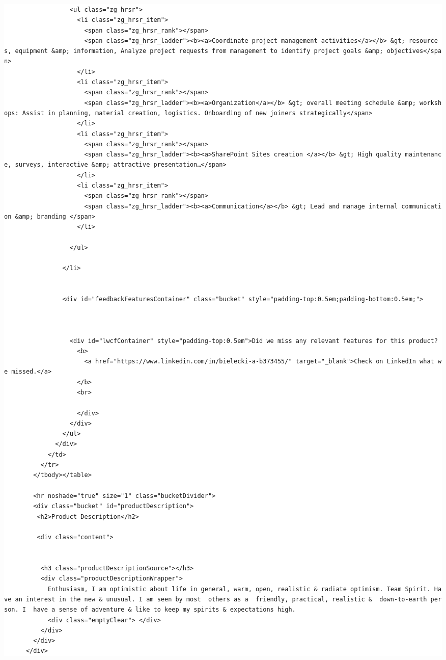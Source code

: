                       <ul class="zg_hrsr">
                        <li class="zg_hrsr_item">
                          <span class="zg_hrsr_rank"></span>
                          <span class="zg_hrsr_ladder"><b><a>Coordinate project management activities</a></b> &gt; resources, equipment &amp; information, Analyze project requests from management to identify project goals &amp; objectives</span>
                        </li>
                        <li class="zg_hrsr_item">
                          <span class="zg_hrsr_rank"></span>
                          <span class="zg_hrsr_ladder"><b><a>Organization</a></b> &gt; overall meeting schedule &amp; workshops: Assist in planning, material creation, logistics. Onboarding of new joiners strategically</span>
                        </li>
                        <li class="zg_hrsr_item">
                          <span class="zg_hrsr_rank"></span>
                          <span class="zg_hrsr_ladder"><b><a>SharePoint Sites creation </a></b> &gt; High quality maintenance, surveys, interactive &amp; attractive presentation…</span>
                        </li>
                        <li class="zg_hrsr_item">
                          <span class="zg_hrsr_rank"></span>
                          <span class="zg_hrsr_ladder"><b><a>Communication</a></b> &gt; Lead and manage internal communication &amp; branding </span>
                        </li>

                      </ul>

                    </li>


                    <div id="feedbackFeaturesContainer" class="bucket" style="padding-top:0.5em;padding-bottom:0.5em;">



                      <div id="lwcfContainer" style="padding-top:0.5em">Did we miss any relevant features for this product?
                        <b>
                          <a href="https://www.linkedin.com/in/bielecki-a-b373455/" target="_blank">Check on LinkedIn what we missed.</a>
                        </b>
                        <br>

                        </div>
                      </div>
                    </ul>
                  </div>
                </td>
              </tr>
            </tbody></table>

            <hr noshade="true" size="1" class="bucketDivider">
            <div class="bucket" id="productDescription">
             <h2>Product Description</h2>

             <div class="content">


              <h3 class="productDescriptionSource"></h3>
              <div class="productDescriptionWrapper">
                Enthusiasm, I am optimistic about life in general, warm, open, realistic & radiate optimism. Team Spirit. Have an interest in the new & unusual. I am seen by most  others as a  friendly, practical, realistic &  down-to-earth person. I  have a sense of adventure & like to keep my spirits & expectations high.
                <div class="emptyClear"> </div>
              </div>
            </div>
          </div>
